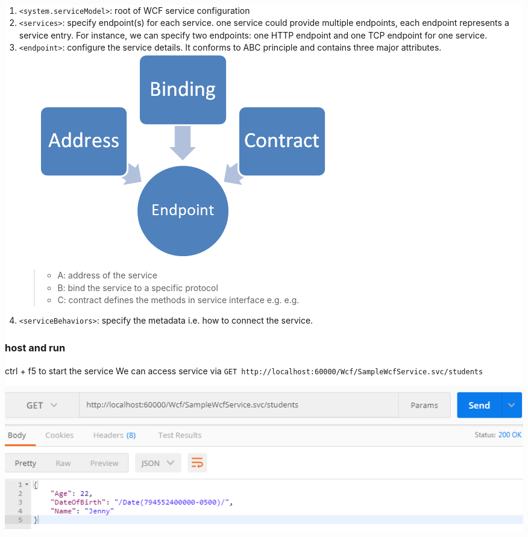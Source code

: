 1. `<system.serviceModel>`: root of WCF service configuration 
1. `<services>`: specify endpoint(s) for each service. one service could provide multiple endpoints, each endpoint represents a service entry. For instance, we can specify two endpoints: one HTTP endpoint and one TCP endpoint for one service.
1. `<endpoint>`: configure the service details. It conforms to ABC principle and contains three major attributes.
	![](/images/posts/20171221-wcf-service-10.png)
	> - A: address of the service 
	> - B: bind the service to a specific protocol
	> - C: contract defines the methods in service interface
	> e.g. <endpoint address="" binding="webHttpBinding" contract="WebApplication1.Wcf.ISampleWcfService" />
	> e.g. <endpoint address="" binding="netTcpBinding" contract="WebApplication1.Wcf.ISampleWcfService" />
1. `<serviceBehaviors>`: specify the metadata i.e. how to connect the service.

### host and run ###
ctrl + f5 to start the service
We can access service via  `GET http://localhost:60000/Wcf/SampleWcfService.svc/students`

![](/images/posts/20171221-wcf-service-7.png)
